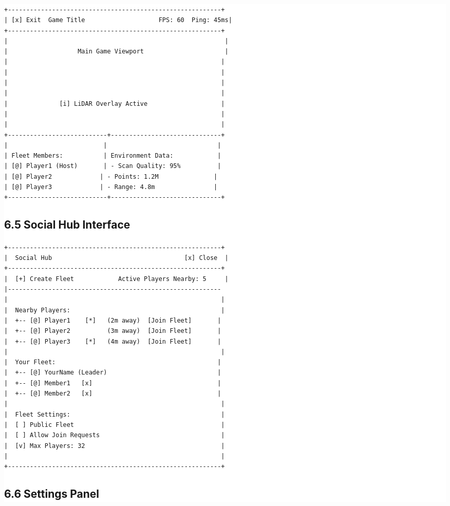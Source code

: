 ```
+----------------------------------------------------------+
| [x] Exit  Game Title                    FPS: 60  Ping: 45ms|
+----------------------------------------------------------+
|                                                           |
|                   Main Game Viewport                      |
|                                                          |
|                                                          |
|                                                          |
|                                                          |
|              [i] LiDAR Overlay Active                    |
|                                                          |
|                                                          |
+---------------------------+------------------------------+
|                          |                              |
| Fleet Members:           | Environment Data:            |
| [@] Player1 (Host)       | - Scan Quality: 95%          |
| [@] Player2             | - Points: 1.2M               |
| [@] Player3             | - Range: 4.8m                |
+---------------------------+------------------------------+
```

## 6.5 Social Hub Interface

```
+----------------------------------------------------------+
|  Social Hub                                    [x] Close  |
+----------------------------------------------------------+
|  [+] Create Fleet            Active Players Nearby: 5     |
|----------------------------------------------------------
|                                                          |
|  Nearby Players:                                         |
|  +-- [@] Player1    [*]   (2m away)  [Join Fleet]       |
|  +-- [@] Player2          (3m away)  [Join Fleet]       |
|  +-- [@] Player3    [*]   (4m away)  [Join Fleet]       |
|                                                          |
|  Your Fleet:                                            |
|  +-- [@] YourName (Leader)                              |
|  +-- [@] Member1   [x]                                  |
|  +-- [@] Member2   [x]                                  |
|                                                          |
|  Fleet Settings:                                         |
|  [ ] Public Fleet                                        |
|  [ ] Allow Join Requests                                 |
|  [v] Max Players: 32                                     |
|                                                          |
+----------------------------------------------------------+
```

## 6.6 Settings Panel

